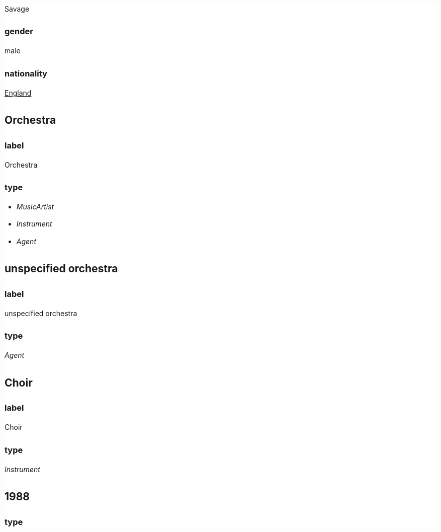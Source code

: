 
Savage

### gender


male

### nationality


[England](#England)

## Orchestra

### label


Orchestra

### type

 - *MusicArtist*

 - *Instrument*

 - *Agent*

## unspecified orchestra

### label


unspecified orchestra

### type


*Agent*

## Choir

### label


Choir

### type


*Instrument*

## 1988

### type
